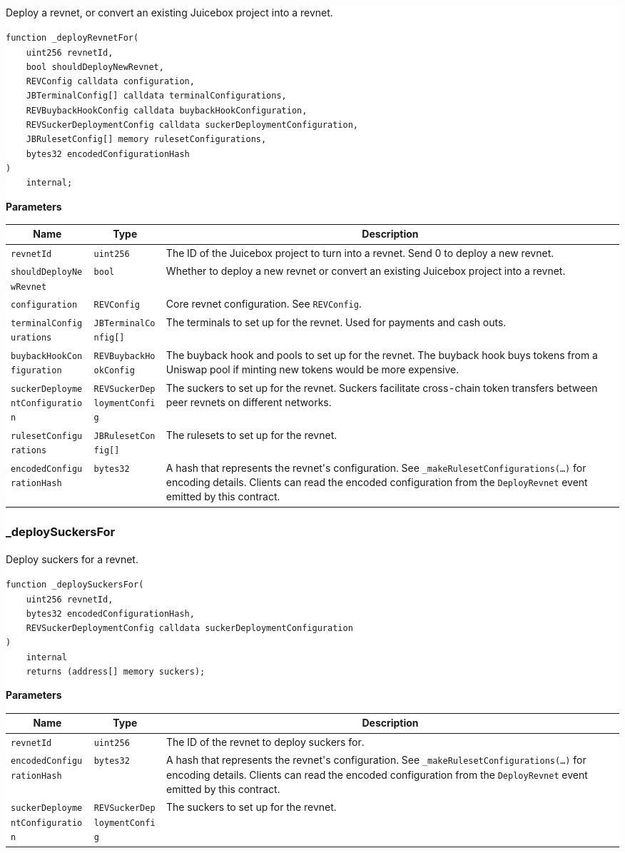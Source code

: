 Deploy a revnet, or convert an existing Juicebox project into a revnet.


```solidity
function _deployRevnetFor(
    uint256 revnetId,
    bool shouldDeployNewRevnet,
    REVConfig calldata configuration,
    JBTerminalConfig[] calldata terminalConfigurations,
    REVBuybackHookConfig calldata buybackHookConfiguration,
    REVSuckerDeploymentConfig calldata suckerDeploymentConfiguration,
    JBRulesetConfig[] memory rulesetConfigurations,
    bytes32 encodedConfigurationHash
)
    internal;
```
**Parameters**

|Name|Type|Description|
|----|----|-----------|
|`revnetId`|`uint256`|The ID of the Juicebox project to turn into a revnet. Send 0 to deploy a new revnet.|
|`shouldDeployNewRevnet`|`bool`|Whether to deploy a new revnet or convert an existing Juicebox project into a revnet.|
|`configuration`|`REVConfig`|Core revnet configuration. See `REVConfig`.|
|`terminalConfigurations`|`JBTerminalConfig[]`|The terminals to set up for the revnet. Used for payments and cash outs.|
|`buybackHookConfiguration`|`REVBuybackHookConfig`|The buyback hook and pools to set up for the revnet. The buyback hook buys tokens from a Uniswap pool if minting new tokens would be more expensive.|
|`suckerDeploymentConfiguration`|`REVSuckerDeploymentConfig`|The suckers to set up for the revnet. Suckers facilitate cross-chain token transfers between peer revnets on different networks.|
|`rulesetConfigurations`|`JBRulesetConfig[]`|The rulesets to set up for the revnet.|
|`encodedConfigurationHash`|`bytes32`|A hash that represents the revnet's configuration. See `_makeRulesetConfigurations(…)` for encoding details. Clients can read the encoded configuration from the `DeployRevnet` event emitted by this contract.|


### _deploySuckersFor

Deploy suckers for a revnet.


```solidity
function _deploySuckersFor(
    uint256 revnetId,
    bytes32 encodedConfigurationHash,
    REVSuckerDeploymentConfig calldata suckerDeploymentConfiguration
)
    internal
    returns (address[] memory suckers);
```
**Parameters**

|Name|Type|Description|
|----|----|-----------|
|`revnetId`|`uint256`|The ID of the revnet to deploy suckers for.|
|`encodedConfigurationHash`|`bytes32`|A hash that represents the revnet's configuration. See `_makeRulesetConfigurations(…)` for encoding details. Clients can read the encoded configuration from the `DeployRevnet` event emitted by this contract.|
|`suckerDeploymentConfiguration`|`REVSuckerDeploymentConfig`|The suckers to set up for the revnet.|
